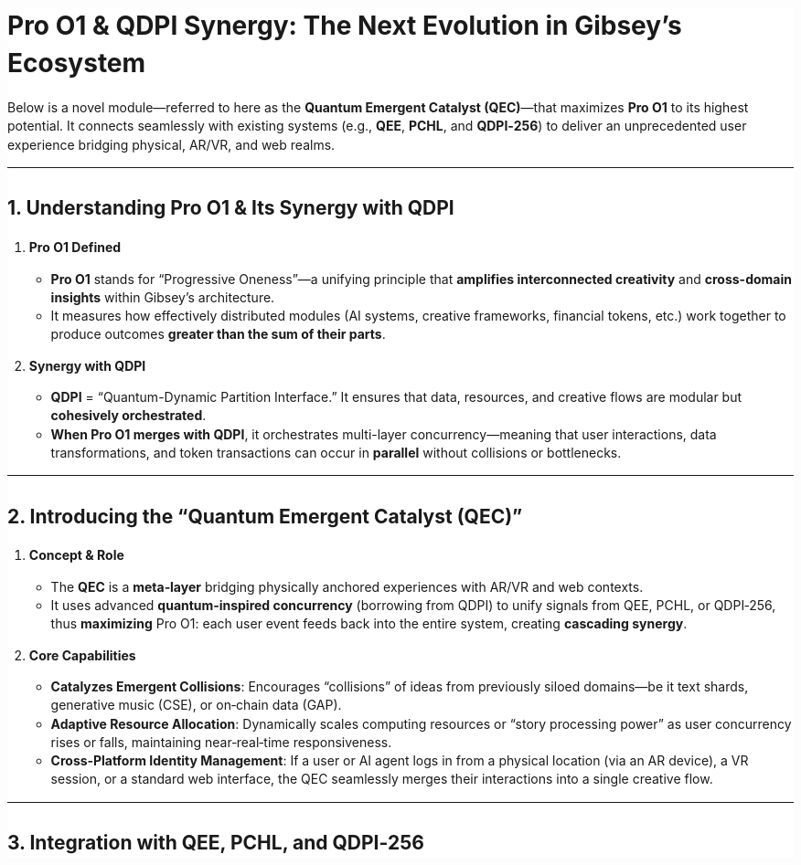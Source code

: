 # **Pro O1 & QDPI Synergy: The Next Evolution in Gibsey’s Ecosystem**

Below is a novel module—referred to here as the **Quantum Emergent Catalyst (QEC)**—that maximizes **Pro O1** to its highest potential. It connects seamlessly with existing systems (e.g., **QEE**, **PCHL**, and **QDPI‑256**) to deliver an unprecedented user experience bridging physical, AR/VR, and web realms.

---

## **1. Understanding Pro O1 & Its Synergy with QDPI**

1. **Pro O1 Defined**

   * **Pro O1** stands for “Progressive Oneness”—a unifying principle that **amplifies interconnected creativity** and **cross-domain insights** within Gibsey’s architecture.
   * It measures how effectively distributed modules (AI systems, creative frameworks, financial tokens, etc.) work together to produce outcomes **greater than the sum of their parts**.

2. **Synergy with QDPI**

   * **QDPI** = “Quantum-Dynamic Partition Interface.” It ensures that data, resources, and creative flows are modular but **cohesively orchestrated**.
   * **When Pro O1 merges with QDPI**, it orchestrates multi-layer concurrency—meaning that user interactions, data transformations, and token transactions can occur in **parallel** without collisions or bottlenecks.

---

## **2. Introducing the “Quantum Emergent Catalyst (QEC)”**

1. **Concept & Role**

   * The **QEC** is a **meta‑layer** bridging physically anchored experiences with AR/VR and web contexts.
   * It uses advanced **quantum‑inspired concurrency** (borrowing from QDPI) to unify signals from QEE, PCHL, or QDPI‑256, thus **maximizing** Pro O1: each user event feeds back into the entire system, creating **cascading synergy**.

2. **Core Capabilities**

   * **Catalyzes Emergent Collisions**: Encourages “collisions” of ideas from previously siloed domains—be it text shards, generative music (CSE), or on‑chain data (GAP).
   * **Adaptive Resource Allocation**: Dynamically scales computing resources or “story processing power” as user concurrency rises or falls, maintaining near‑real‑time responsiveness.
   * **Cross‑Platform Identity Management**: If a user or AI agent logs in from a physical location (via an AR device), a VR session, or a standard web interface, the QEC seamlessly merges their interactions into a single creative flow.

---

## **3. Integration with QEE, PCHL, and QDPI‑256**
